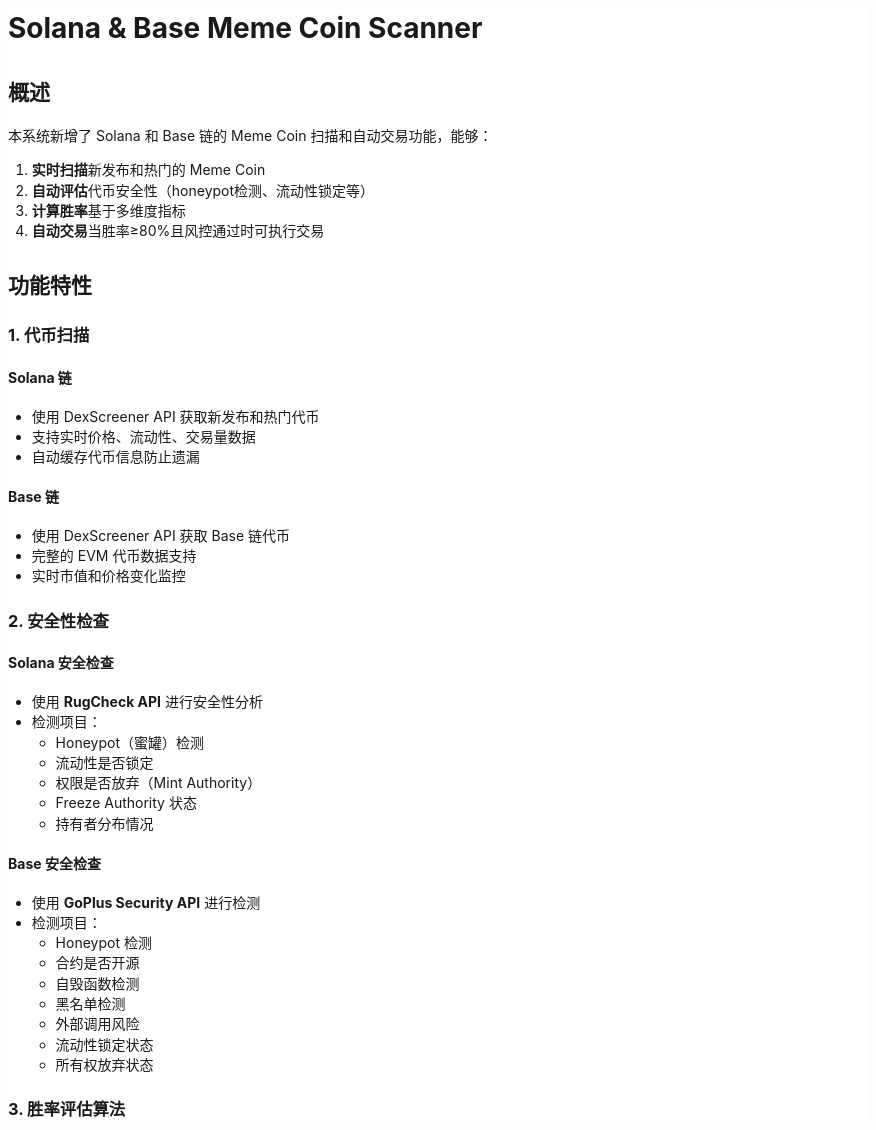 # Solana & Base Meme Coin Scanner

## 概述

本系统新增了 Solana 和 Base 链的 Meme Coin 扫描和自动交易功能，能够：

1. **实时扫描**新发布和热门的 Meme Coin
2. **自动评估**代币安全性（honeypot检测、流动性锁定等）
3. **计算胜率**基于多维度指标
4. **自动交易**当胜率≥80%且风控通过时可执行交易

## 功能特性

### 1. 代币扫描

#### Solana 链
- 使用 DexScreener API 获取新发布和热门代币
- 支持实时价格、流动性、交易量数据
- 自动缓存代币信息防止遗漏

#### Base 链
- 使用 DexScreener API 获取 Base 链代币
- 完整的 EVM 代币数据支持
- 实时市值和价格变化监控

### 2. 安全性检查

#### Solana 安全检查
- 使用 **RugCheck API** 进行安全性分析
- 检测项目：
  - Honeypot（蜜罐）检测
  - 流动性是否锁定
  - 权限是否放弃（Mint Authority）
  - Freeze Authority 状态
  - 持有者分布情况

#### Base 安全检查
- 使用 **GoPlus Security API** 进行检测
- 检测项目：
  - Honeypot 检测
  - 合约是否开源
  - 自毁函数检测
  - 黑名单检测
  - 外部调用风险
  - 流动性锁定状态
  - 所有权放弃状态

### 3. 胜率评估算法
